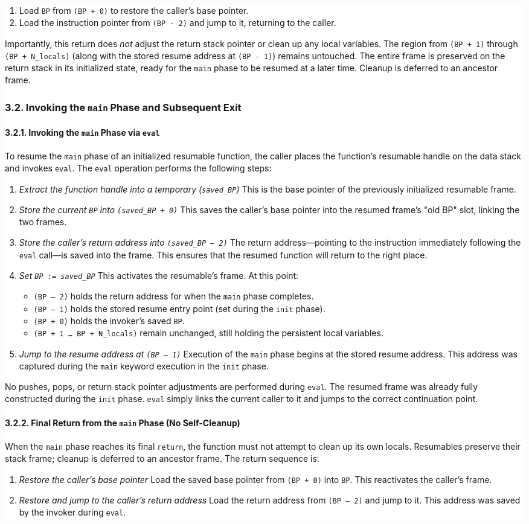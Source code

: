   1. Load `BP` from `(BP + 0)` to restore the caller’s base pointer.
  2. Load the instruction pointer from `(BP - 2)` and jump to it, returning to the caller.

Importantly, this return does _not_ adjust the return stack pointer or clean up any local variables. The region from `(BP + 1)` through `(BP + N_locals)` (along with the stored resume address at `(BP - 1)`) remains untouched. The entire frame is preserved on the return stack in its initialized state, ready for the `main` phase to be resumed at a later time. Cleanup is deferred to an ancestor frame.

### 3.2. Invoking the `main` Phase and Subsequent Exit

#### 3.2.1. Invoking the `main` Phase via `eval`

To resume the `main` phase of an initialized resumable function, the caller places the function’s resumable handle on the data stack and invokes `eval`. The `eval` operation performs the following steps:

1. _Extract the function handle into a temporary (`saved_BP`)_
   This is the base pointer of the previously initialized resumable frame.

2. _Store the current `BP` into `(saved_BP + 0)`_
   This saves the caller’s base pointer into the resumed frame’s "old BP" slot, linking the two frames.

3. _Store the caller’s return address into `(saved_BP – 2)`_
   The return address—pointing to the instruction immediately following the `eval` call—is saved into the frame. This ensures that the resumed function will return to the right place.

4. _Set `BP := saved_BP`_
   This activates the resumable’s frame. At this point:

   * `(BP – 2)` holds the return address for when the `main` phase completes.
   * `(BP – 1)` holds the stored resume entry point (set during the `init` phase).
   * `(BP + 0)` holds the invoker’s saved `BP`.
   * `(BP + 1 … BP + N_locals)` remain unchanged, still holding the persistent local variables.

5. _Jump to the resume address at `(BP – 1)`_
   Execution of the `main` phase begins at the stored resume address. This address was captured during the `main` keyword execution in the `init` phase.

No pushes, pops, or return stack pointer adjustments are performed during `eval`. The resumed frame was already fully constructed during the `init` phase. `eval` simply links the current caller to it and jumps to the correct continuation point.

#### 3.2.2. Final Return from the `main` Phase (No Self-Cleanup)

When the `main` phase reaches its final `return`, the function must not attempt to clean up its own locals. Resumables preserve their stack frame; cleanup is deferred to an ancestor frame. The return sequence is:

1. _Restore the caller’s base pointer_
   Load the saved base pointer from `(BP + 0)` into `BP`. This reactivates the caller’s frame.

2. _Restore and jump to the caller’s return address_
   Load the return address from `(BP – 2)` and jump to it. This address was saved by the invoker during `eval`.

